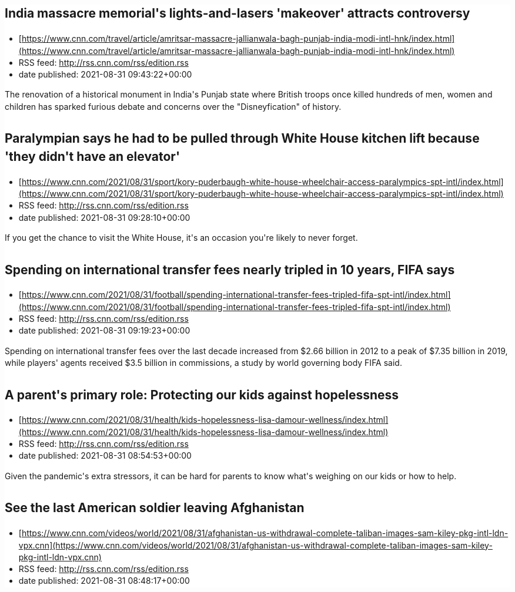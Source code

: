 ## India massacre memorial's lights-and-lasers 'makeover' attracts controversy
 - [https://www.cnn.com/travel/article/amritsar-massacre-jallianwala-bagh-punjab-india-modi-intl-hnk/index.html](https://www.cnn.com/travel/article/amritsar-massacre-jallianwala-bagh-punjab-india-modi-intl-hnk/index.html)
 - RSS feed: http://rss.cnn.com/rss/edition.rss
 - date published: 2021-08-31 09:43:22+00:00

The renovation of a historical monument in India's Punjab state where British troops once killed hundreds of men, women and children has sparked furious debate and concerns over the "Disneyfication" of history.

## Paralympian says he had to be pulled through White House kitchen lift because 'they didn't have an elevator'
 - [https://www.cnn.com/2021/08/31/sport/kory-puderbaugh-white-house-wheelchair-access-paralympics-spt-intl/index.html](https://www.cnn.com/2021/08/31/sport/kory-puderbaugh-white-house-wheelchair-access-paralympics-spt-intl/index.html)
 - RSS feed: http://rss.cnn.com/rss/edition.rss
 - date published: 2021-08-31 09:28:10+00:00

If you get the chance to visit the White House, it's an occasion you're likely to never forget.

## Spending on international transfer fees nearly tripled in 10 years, FIFA says
 - [https://www.cnn.com/2021/08/31/football/spending-international-transfer-fees-tripled-fifa-spt-intl/index.html](https://www.cnn.com/2021/08/31/football/spending-international-transfer-fees-tripled-fifa-spt-intl/index.html)
 - RSS feed: http://rss.cnn.com/rss/edition.rss
 - date published: 2021-08-31 09:19:23+00:00

Spending on international transfer fees over the last decade increased from $2.66 billion in 2012 to a peak of $7.35 billion in 2019, while players' agents received $3.5 billion in commissions, a study by world governing body FIFA said.

## A parent's primary role: Protecting our kids against hopelessness
 - [https://www.cnn.com/2021/08/31/health/kids-hopelessness-lisa-damour-wellness/index.html](https://www.cnn.com/2021/08/31/health/kids-hopelessness-lisa-damour-wellness/index.html)
 - RSS feed: http://rss.cnn.com/rss/edition.rss
 - date published: 2021-08-31 08:54:53+00:00

Given the pandemic's extra stressors, it can be hard for parents to know what's weighing on our kids or how to help.

## See the last American soldier leaving Afghanistan
 - [https://www.cnn.com/videos/world/2021/08/31/afghanistan-us-withdrawal-complete-taliban-images-sam-kiley-pkg-intl-ldn-vpx.cnn](https://www.cnn.com/videos/world/2021/08/31/afghanistan-us-withdrawal-complete-taliban-images-sam-kiley-pkg-intl-ldn-vpx.cnn)
 - RSS feed: http://rss.cnn.com/rss/edition.rss
 - date published: 2021-08-31 08:48:17+00:00
